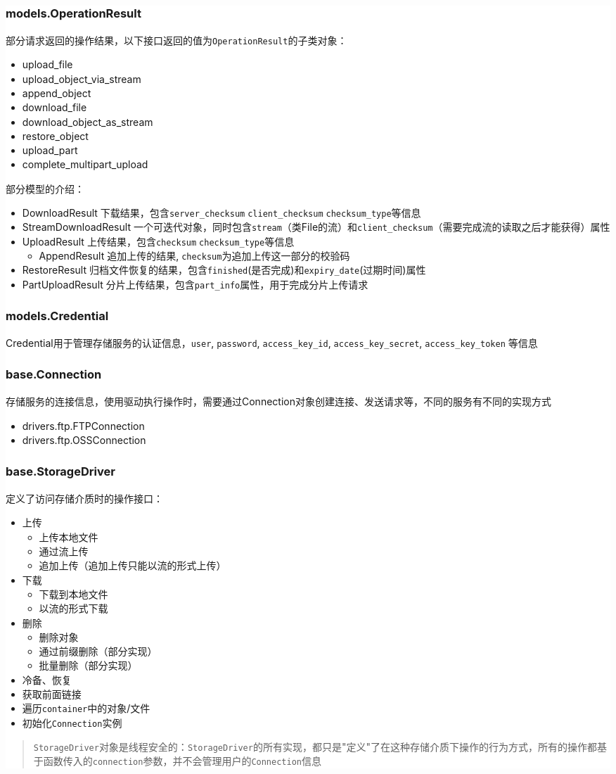 ### models.OperationResult

部分请求返回的操作结果，以下接口返回的值为`OperationResult`的子类对象：

* upload_file 
* upload_object_via_stream 
* append_object 
* download_file 
* download_object_as_stream 
* restore_object 
* upload_part 
* complete_multipart_upload

部分模型的介绍：
* DownloadResult   下载结果，包含`server_checksum` `client_checksum` `checksum_type`等信息
* StreamDownloadResult  一个可迭代对象，同时包含`stream`（类File的流）和`client_checksum`（需要完成流的读取之后才能获得）属性
* UploadResult  上传结果，包含`checksum` `checksum_type`等信息
    * AppendResult 追加上传的结果, `checksum`为追加上传这一部分的校验码
* RestoreResult  归档文件恢复的结果，包含`finished`(是否完成)和`expiry_date`(过期时间)属性
* PartUploadResult 分片上传结果，包含`part_info`属性，用于完成分片上传请求


### models.Credential

Credential用于管理存储服务的认证信息，`user`, `password`, `access_key_id`, `access_key_secret`, `access_key_token` 等信息

### base.Connection

存储服务的连接信息，使用驱动执行操作时，需要通过Connection对象创建连接、发送请求等，不同的服务有不同的实现方式

* drivers.ftp.FTPConnection
* drivers.ftp.OSSConnection


### base.StorageDriver

定义了访问存储介质时的操作接口：

* 上传
    * 上传本地文件
    * 通过流上传
    * 追加上传（追加上传只能以流的形式上传）
* 下载
    * 下载到本地文件
    * 以流的形式下载
* 删除
    * 删除对象
    * 通过前缀删除（部分实现）
    * 批量删除（部分实现）
* 冷备、恢复
* 获取前面链接
* 遍历`container`中的对象/文件
* 初始化`Connection`实例


> `StorageDriver`对象是线程安全的：`StorageDriver`的所有实现，都只是"定义"了在这种存储介质下操作的行为方式，所有的操作都基于函数传入的`connection`参数，并不会管理用户的`Connection`信息

